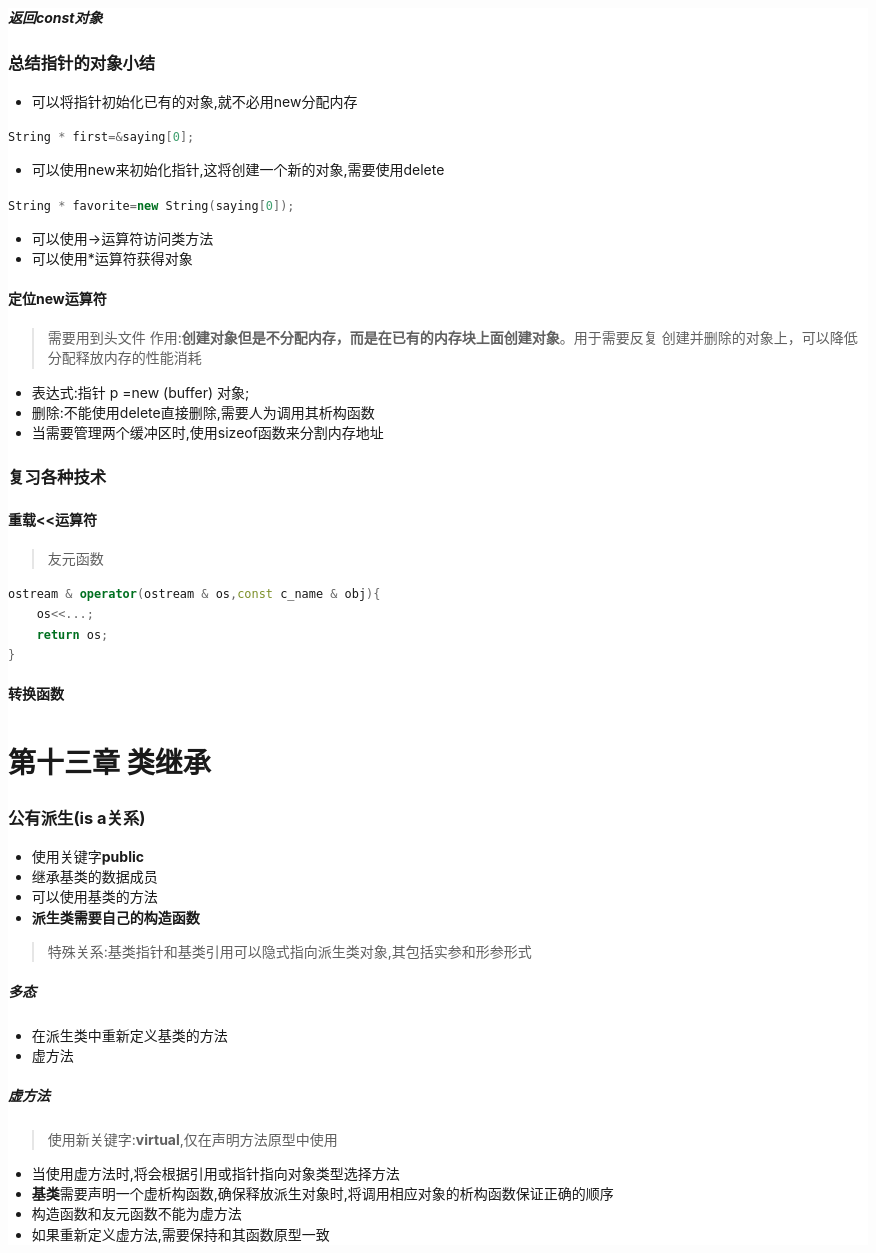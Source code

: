 ##### 返回const对象

### 总结指针的对象小结
- 可以将指针初始化已有的对象,就不必用new分配内存

```c++
String * first=&saying[0];
```

- 可以使用new来初始化指针,这将创建一个新的对象,需要使用delete

```c++
String * favorite=new String(saying[0]);
```

- 可以使用->运算符访问类方法
- 可以使用*运算符获得对象

#### 定位new运算符
> 需要用到头文件<new>
> 作用:**创建对象但是不分配内存，而是在已有的内存块上面创建对象**。用于需要反复  创建并删除的对象上，可以降低分配释放内存的性能消耗
- 表达式:指针 p =new (buffer) 对象;
- 删除:不能使用delete直接删除,需要人为调用其析构函数
- 当需要管理两个缓冲区时,使用sizeof函数来分割内存地址

### 复习各种技术
#### 重载<<运算符
> 友元函数

```c++
ostream & operator(ostream & os,const c_name & obj){
	os<<...;
	return os;
}
```
#### 转换函数

# 第十三章 类继承

### 公有派生(is a关系)
- 使用关键字**public**
- 继承基类的数据成员
- 可以使用基类的方法
- **派生类需要自己的构造函数**

> 特殊关系:基类指针和基类引用可以隐式指向派生类对象,其包括实参和形参形式

##### **多态**
- 在派生类中重新定义基类的方法
- 虚方法

##### 虚方法
> 使用新关键字:**virtual**,仅在声明方法原型中使用
- 当使用虚方法时,将会根据引用或指针指向对象类型选择方法
- **基类**需要声明一个虚析构函数,确保释放派生对象时,将调用相应对象的析构函数保证正确的顺序
- 构造函数和友元函数不能为虚方法
- 如果重新定义虚方法,需要保持和其函数原型一致
